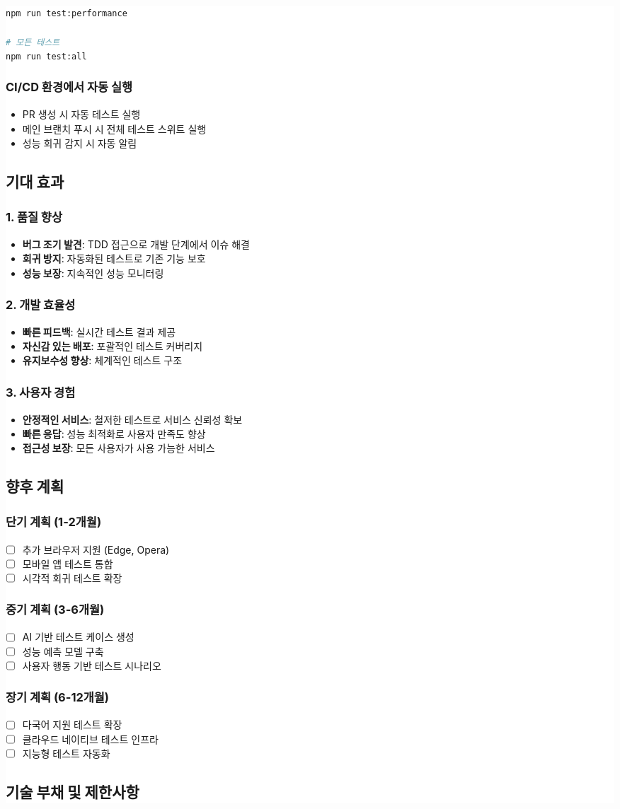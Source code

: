 ```bash
npm run test:performance

# 모든 테스트
npm run test:all
```

### CI/CD 환경에서 자동 실행
- PR 생성 시 자동 테스트 실행
- 메인 브랜치 푸시 시 전체 테스트 스위트 실행
- 성능 회귀 감지 시 자동 알림

## 기대 효과

### 1. 품질 향상
- **버그 조기 발견**: TDD 접근으로 개발 단계에서 이슈 해결
- **회귀 방지**: 자동화된 테스트로 기존 기능 보호
- **성능 보장**: 지속적인 성능 모니터링

### 2. 개발 효율성
- **빠른 피드백**: 실시간 테스트 결과 제공
- **자신감 있는 배포**: 포괄적인 테스트 커버리지
- **유지보수성 향상**: 체계적인 테스트 구조

### 3. 사용자 경험
- **안정적인 서비스**: 철저한 테스트로 서비스 신뢰성 확보
- **빠른 응답**: 성능 최적화로 사용자 만족도 향상
- **접근성 보장**: 모든 사용자가 사용 가능한 서비스

## 향후 계획

### 단기 계획 (1-2개월)
- [ ] 추가 브라우저 지원 (Edge, Opera)
- [ ] 모바일 앱 테스트 통합
- [ ] 시각적 회귀 테스트 확장

### 중기 계획 (3-6개월)
- [ ] AI 기반 테스트 케이스 생성
- [ ] 성능 예측 모델 구축
- [ ] 사용자 행동 기반 테스트 시나리오

### 장기 계획 (6-12개월)
- [ ] 다국어 지원 테스트 확장
- [ ] 클라우드 네이티브 테스트 인프라
- [ ] 지능형 테스트 자동화

## 기술 부채 및 제한사항
